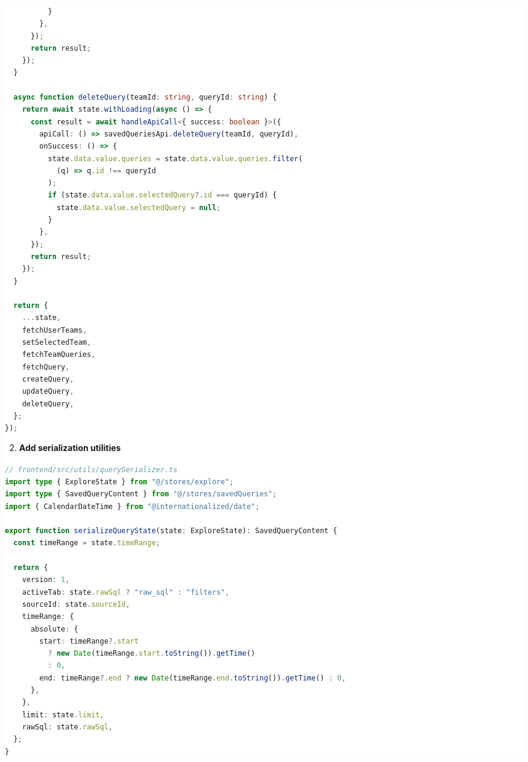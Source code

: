 ```typescript
          }
        },
      });
      return result;
    });
  }

  async function deleteQuery(teamId: string, queryId: string) {
    return await state.withLoading(async () => {
      const result = await handleApiCall<{ success: boolean }>({
        apiCall: () => savedQueriesApi.deleteQuery(teamId, queryId),
        onSuccess: () => {
          state.data.value.queries = state.data.value.queries.filter(
            (q) => q.id !== queryId
          );
          if (state.data.value.selectedQuery?.id === queryId) {
            state.data.value.selectedQuery = null;
          }
        },
      });
      return result;
    });
  }

  return {
    ...state,
    fetchUserTeams,
    setSelectedTeam,
    fetchTeamQueries,
    fetchQuery,
    createQuery,
    updateQuery,
    deleteQuery,
  };
});
```

2. **Add serialization utilities**

```typescript
// frontend/src/utils/querySerializer.ts
import type { ExploreState } from "@/stores/explore";
import type { SavedQueryContent } from "@/stores/savedQueries";
import { CalendarDateTime } from "@internationalized/date";

export function serializeQueryState(state: ExploreState): SavedQueryContent {
  const timeRange = state.timeRange;

  return {
    version: 1,
    activeTab: state.rawSql ? "raw_sql" : "filters",
    sourceId: state.sourceId,
    timeRange: {
      absolute: {
        start: timeRange?.start
          ? new Date(timeRange.start.toString()).getTime()
          : 0,
        end: timeRange?.end ? new Date(timeRange.end.toString()).getTime() : 0,
      },
    },
    limit: state.limit,
    rawSql: state.rawSql,
  };
}
```